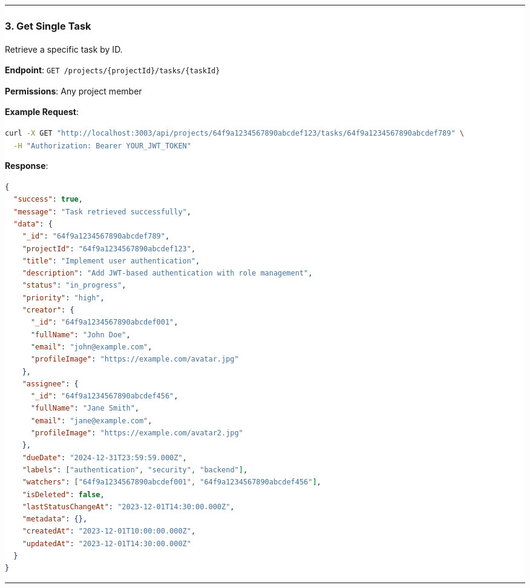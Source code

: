 ```json
```

---

### 3. Get Single Task

Retrieve a specific task by ID.

**Endpoint**: `GET /projects/{projectId}/tasks/{taskId}`

**Permissions**: Any project member

**Example Request**:

```bash
curl -X GET "http://localhost:3003/api/projects/64f9a1234567890abcdef123/tasks/64f9a1234567890abcdef789" \
  -H "Authorization: Bearer YOUR_JWT_TOKEN"
```

**Response**:

```json
{
  "success": true,
  "message": "Task retrieved successfully",
  "data": {
    "_id": "64f9a1234567890abcdef789",
    "projectId": "64f9a1234567890abcdef123",
    "title": "Implement user authentication",
    "description": "Add JWT-based authentication with role management",
    "status": "in_progress",
    "priority": "high",
    "creator": {
      "_id": "64f9a1234567890abcdef001",
      "fullName": "John Doe",
      "email": "john@example.com",
      "profileImage": "https://example.com/avatar.jpg"
    },
    "assignee": {
      "_id": "64f9a1234567890abcdef456",
      "fullName": "Jane Smith",
      "email": "jane@example.com",
      "profileImage": "https://example.com/avatar2.jpg"
    },
    "dueDate": "2024-12-31T23:59:59.000Z",
    "labels": ["authentication", "security", "backend"],
    "watchers": ["64f9a1234567890abcdef001", "64f9a1234567890abcdef456"],
    "isDeleted": false,
    "lastStatusChangeAt": "2023-12-01T14:30:00.000Z",
    "metadata": {},
    "createdAt": "2023-12-01T10:00:00.000Z",
    "updatedAt": "2023-12-01T14:30:00.000Z"
  }
}
```

---